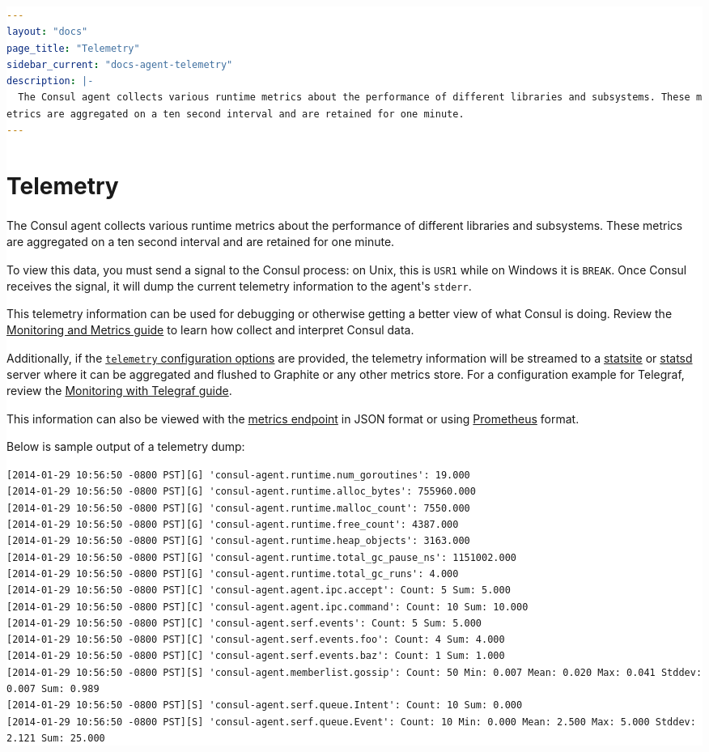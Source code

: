 ```yaml
---
layout: "docs"
page_title: "Telemetry"
sidebar_current: "docs-agent-telemetry"
description: |-
  The Consul agent collects various runtime metrics about the performance of different libraries and subsystems. These metrics are aggregated on a ten second interval and are retained for one minute.
---
```


# Telemetry

The Consul agent collects various runtime metrics about the performance of
different libraries and subsystems. These metrics are aggregated on a ten
second interval and are retained for one minute.

To view this data, you must send a signal to the Consul process: on Unix,
this is `USR1` while on Windows it is `BREAK`. Once Consul receives the signal,
it will dump the current telemetry information to the agent's `stderr`.

This telemetry information can be used for debugging or otherwise
getting a better view of what Consul is doing. Review the [Monitoring and
Metrics guide](https://learn.hashicorp.com/consul/day-2-operations/monitoring?utm_source=consul.io&utm_medium=docs) to learn how collect and interpret Consul data.

Additionally, if the [`telemetry` configuration options](/docs/agent/options.html#telemetry)
are provided, the telemetry information will be streamed to a
[statsite](http://github.com/armon/statsite) or [statsd](http://github.com/etsy/statsd) server where
it can be aggregated and flushed to Graphite or any other metrics store. 
For a configuration example for Telegraf, review the [Monitoring with Telegraf guide](https://learn.hashicorp.com/consul/integrations/telegraf?utm_source=consul.io&utm_medium=docs). 


This
information can also be viewed with the [metrics endpoint](/api/agent.html#view-metrics) in JSON
format or using [Prometheus](https://prometheus.io/) format.

Below is sample output of a telemetry dump:

```text
[2014-01-29 10:56:50 -0800 PST][G] 'consul-agent.runtime.num_goroutines': 19.000
[2014-01-29 10:56:50 -0800 PST][G] 'consul-agent.runtime.alloc_bytes': 755960.000
[2014-01-29 10:56:50 -0800 PST][G] 'consul-agent.runtime.malloc_count': 7550.000
[2014-01-29 10:56:50 -0800 PST][G] 'consul-agent.runtime.free_count': 4387.000
[2014-01-29 10:56:50 -0800 PST][G] 'consul-agent.runtime.heap_objects': 3163.000
[2014-01-29 10:56:50 -0800 PST][G] 'consul-agent.runtime.total_gc_pause_ns': 1151002.000
[2014-01-29 10:56:50 -0800 PST][G] 'consul-agent.runtime.total_gc_runs': 4.000
[2014-01-29 10:56:50 -0800 PST][C] 'consul-agent.agent.ipc.accept': Count: 5 Sum: 5.000
[2014-01-29 10:56:50 -0800 PST][C] 'consul-agent.agent.ipc.command': Count: 10 Sum: 10.000
[2014-01-29 10:56:50 -0800 PST][C] 'consul-agent.serf.events': Count: 5 Sum: 5.000
[2014-01-29 10:56:50 -0800 PST][C] 'consul-agent.serf.events.foo': Count: 4 Sum: 4.000
[2014-01-29 10:56:50 -0800 PST][C] 'consul-agent.serf.events.baz': Count: 1 Sum: 1.000
[2014-01-29 10:56:50 -0800 PST][S] 'consul-agent.memberlist.gossip': Count: 50 Min: 0.007 Mean: 0.020 Max: 0.041 Stddev: 0.007 Sum: 0.989
[2014-01-29 10:56:50 -0800 PST][S] 'consul-agent.serf.queue.Intent': Count: 10 Sum: 0.000
[2014-01-29 10:56:50 -0800 PST][S] 'consul-agent.serf.queue.Event': Count: 10 Min: 0.000 Mean: 2.500 Max: 5.000 Stddev: 2.121 Sum: 25.000
```
